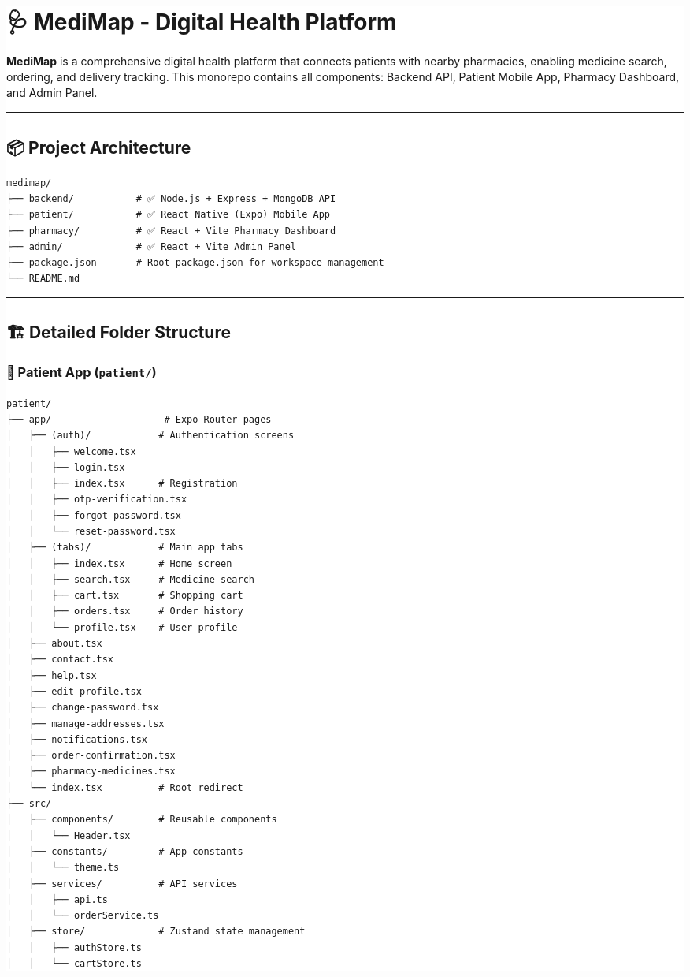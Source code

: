 # 🩺 MediMap - Digital Health Platform

**MediMap** is a comprehensive digital health platform that connects patients with nearby pharmacies, enabling medicine search, ordering, and delivery tracking. This monorepo contains all components: Backend API, Patient Mobile App, Pharmacy Dashboard, and Admin Panel.

---

## 📦 Project Architecture

```
medimap/
├── backend/           # ✅ Node.js + Express + MongoDB API
├── patient/           # ✅ React Native (Expo) Mobile App
├── pharmacy/          # ✅ React + Vite Pharmacy Dashboard
├── admin/             # ✅ React + Vite Admin Panel
├── package.json       # Root package.json for workspace management
└── README.md
```

---

## 🏗️ Detailed Folder Structure

### 📱 Patient App (`patient/`)
```
patient/
├── app/                    # Expo Router pages
│   ├── (auth)/            # Authentication screens
│   │   ├── welcome.tsx
│   │   ├── login.tsx
│   │   ├── index.tsx      # Registration
│   │   ├── otp-verification.tsx
│   │   ├── forgot-password.tsx
│   │   └── reset-password.tsx
│   ├── (tabs)/            # Main app tabs
│   │   ├── index.tsx      # Home screen
│   │   ├── search.tsx     # Medicine search
│   │   ├── cart.tsx       # Shopping cart
│   │   ├── orders.tsx     # Order history
│   │   └── profile.tsx    # User profile
│   ├── about.tsx
│   ├── contact.tsx
│   ├── help.tsx
│   ├── edit-profile.tsx
│   ├── change-password.tsx
│   ├── manage-addresses.tsx
│   ├── notifications.tsx
│   ├── order-confirmation.tsx
│   ├── pharmacy-medicines.tsx
│   └── index.tsx          # Root redirect
├── src/
│   ├── components/        # Reusable components
│   │   └── Header.tsx
│   ├── constants/         # App constants
│   │   └── theme.ts
│   ├── services/          # API services
│   │   ├── api.ts
│   │   └── orderService.ts
│   ├── store/             # Zustand state management
│   │   ├── authStore.ts
│   │   └── cartStore.ts
```